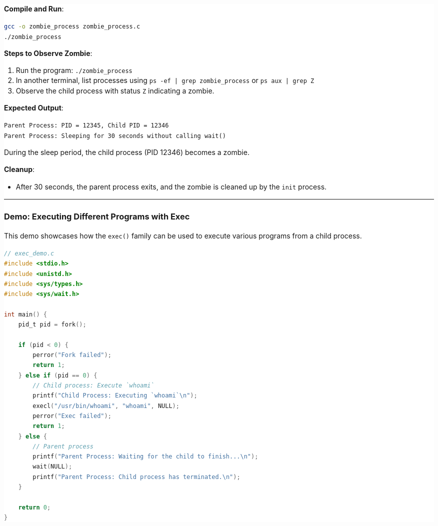 **Compile and Run**:

```bash
gcc -o zombie_process zombie_process.c
./zombie_process
```

**Steps to Observe Zombie**:

1. Run the program: `./zombie_process`
2. In another terminal, list processes using `ps -ef | grep zombie_process` or `ps aux | grep Z`
3. Observe the child process with status `Z` indicating a zombie.

**Expected Output**:

```
Parent Process: PID = 12345, Child PID = 12346
Parent Process: Sleeping for 30 seconds without calling wait()
```

During the sleep period, the child process (PID 12346) becomes a zombie.

**Cleanup**:

- After 30 seconds, the parent process exits, and the zombie is cleaned up by the `init` process.

---

### **Demo: Executing Different Programs with Exec**

This demo showcases how the `exec()` family can be used to execute various programs from a child process.

```c
// exec_demo.c
#include <stdio.h>
#include <unistd.h>
#include <sys/types.h>
#include <sys/wait.h>

int main() {
    pid_t pid = fork();

    if (pid < 0) {
        perror("Fork failed");
        return 1;
    } else if (pid == 0) {
        // Child process: Execute `whoami`
        printf("Child Process: Executing `whoami`\n");
        execl("/usr/bin/whoami", "whoami", NULL);
        perror("Exec failed");
        return 1;
    } else {
        // Parent process
        printf("Parent Process: Waiting for the child to finish...\n");
        wait(NULL);
        printf("Parent Process: Child process has terminated.\n");
    }

    return 0;
}
```
